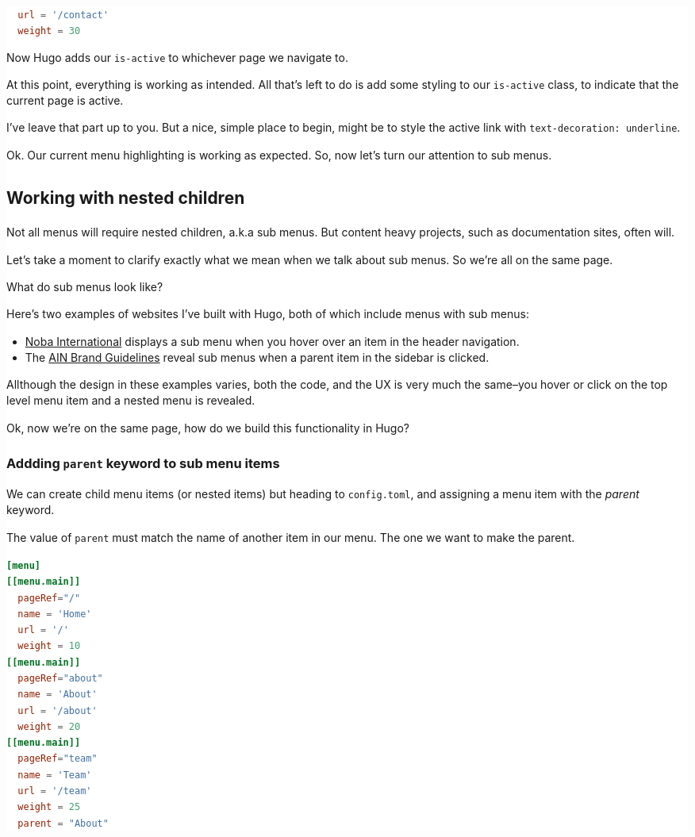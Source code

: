 ```toml
  url = '/contact'
  weight = 30
```


Now Hugo adds our `is-active` to whichever page we navigate to.

At this point, everything is working as intended. All that’s left to do is add some styling to our `is-active` class, to indicate that the current page is active. 

I’ve leave that part up to you. But a nice, simple place to begin, might be to style the active link with `text-decoration: underline`.

Ok. Our current menu highlighting is working as expected. So, now let’s turn our attention to sub menus.


## Working with nested children

Not all menus will require nested children, a.k.a sub menus. But content heavy projects, such as documentation sites, often will.

Let’s take a moment to clarify exactly what we mean when we talk about sub menus. So we’re all on the same page. 

What do sub menus look like?

Here’s two examples of websites I’ve built with Hugo, both of which include menus with sub menus:

- [Noba International](https://nobainternational.com/) displays a sub menu when you hover over an item in the header navigation.
- The [AIN Brand Guidelines](https://design.angelinvestmentnetwork.co.uk/) reveal sub menus when a parent item in the sidebar is clicked.

Allthough the design in these examples varies, both the code, and the UX is very much the same–you hover or click on the top level menu item and a nested menu is revealed. 

Ok, now we’re on the same page, how do we build this functionality in Hugo?


### Addding `parent` keyword to sub menu items

We can create child menu items (or nested items) but heading to `config.toml`, and assigning a menu item with the *parent* keyword. 

The value of `parent` must match the name of another item in our menu. The one we want to make the parent.

```toml
[menu]
[[menu.main]]
  pageRef="/"
  name = 'Home'
  url = '/'
  weight = 10
[[menu.main]]
  pageRef="about"  
  name = 'About'
  url = '/about'
  weight = 20
[[menu.main]]
  pageRef="team"  
  name = 'Team'
  url = '/team'
  weight = 25
  parent = "About"
```
